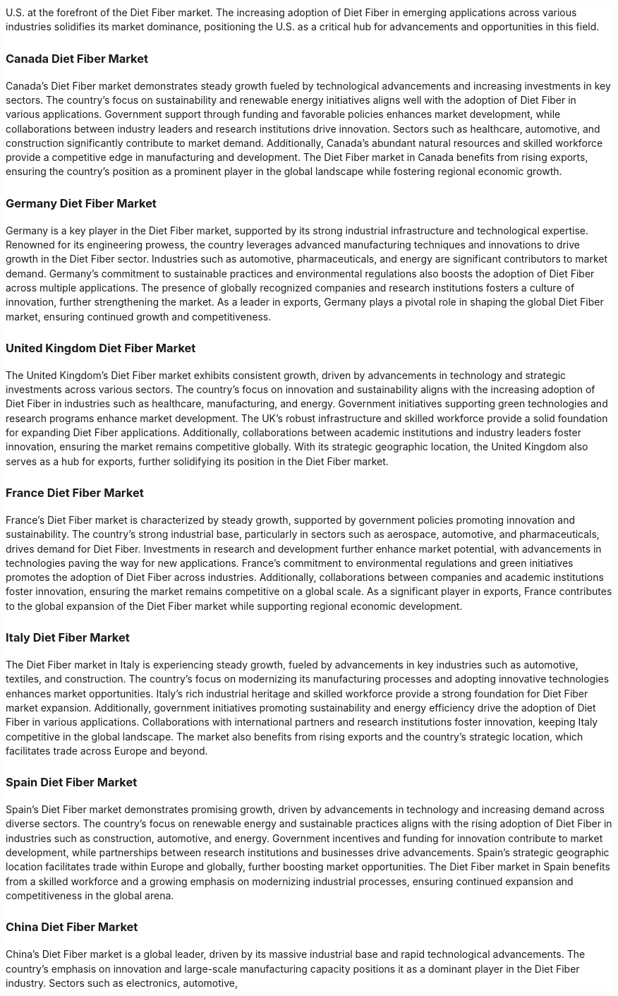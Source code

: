 U.S. at the forefront of the Diet Fiber market. The increasing adoption of Diet Fiber in emerging applications across various industries solidifies its market dominance, positioning the U.S. as a critical hub for advancements and opportunities in this field.</p><h3>Canada Diet Fiber Market</h3><p>Canada&rsquo;s Diet Fiber market demonstrates steady growth fueled by technological advancements and increasing investments in key sectors. The country&rsquo;s focus on sustainability and renewable energy initiatives aligns well with the adoption of Diet Fiber in various applications. Government support through funding and favorable policies enhances market development, while collaborations between industry leaders and research institutions drive innovation. Sectors such as healthcare, automotive, and construction significantly contribute to market demand. Additionally, Canada&rsquo;s abundant natural resources and skilled workforce provide a competitive edge in manufacturing and development. The Diet Fiber market in Canada benefits from rising exports, ensuring the country&rsquo;s position as a prominent player in the global landscape while fostering regional economic growth.</p><h3>Germany Diet Fiber Market</h3><p>Germany is a key player in the Diet Fiber market, supported by its strong industrial infrastructure and technological expertise. Renowned for its engineering prowess, the country leverages advanced manufacturing techniques and innovations to drive growth in the Diet Fiber sector. Industries such as automotive, pharmaceuticals, and energy are significant contributors to market demand. Germany&rsquo;s commitment to sustainable practices and environmental regulations also boosts the adoption of Diet Fiber across multiple applications. The presence of globally recognized companies and research institutions fosters a culture of innovation, further strengthening the market. As a leader in exports, Germany plays a pivotal role in shaping the global Diet Fiber market, ensuring continued growth and competitiveness.</p><h3>United Kingdom Diet Fiber Market</h3><p>The United Kingdom&rsquo;s Diet Fiber market exhibits consistent growth, driven by advancements in technology and strategic investments across various sectors. The country&rsquo;s focus on innovation and sustainability aligns with the increasing adoption of Diet Fiber in industries such as healthcare, manufacturing, and energy. Government initiatives supporting green technologies and research programs enhance market development. The UK&rsquo;s robust infrastructure and skilled workforce provide a solid foundation for expanding Diet Fiber applications. Additionally, collaborations between academic institutions and industry leaders foster innovation, ensuring the market remains competitive globally. With its strategic geographic location, the United Kingdom also serves as a hub for exports, further solidifying its position in the Diet Fiber market.</p><h3>France Diet Fiber Market</h3><p>France&rsquo;s Diet Fiber market is characterized by steady growth, supported by government policies promoting innovation and sustainability. The country&rsquo;s strong industrial base, particularly in sectors such as aerospace, automotive, and pharmaceuticals, drives demand for Diet Fiber. Investments in research and development further enhance market potential, with advancements in technologies paving the way for new applications. France&rsquo;s commitment to environmental regulations and green initiatives promotes the adoption of Diet Fiber across industries. Additionally, collaborations between companies and academic institutions foster innovation, ensuring the market remains competitive on a global scale. As a significant player in exports, France contributes to the global expansion of the Diet Fiber market while supporting regional economic development.</p><h3>Italy Diet Fiber Market</h3><p>The Diet Fiber market in Italy is experiencing steady growth, fueled by advancements in key industries such as automotive, textiles, and construction. The country&rsquo;s focus on modernizing its manufacturing processes and adopting innovative technologies enhances market opportunities. Italy&rsquo;s rich industrial heritage and skilled workforce provide a strong foundation for Diet Fiber market expansion. Additionally, government initiatives promoting sustainability and energy efficiency drive the adoption of Diet Fiber in various applications. Collaborations with international partners and research institutions foster innovation, keeping Italy competitive in the global landscape. The market also benefits from rising exports and the country&rsquo;s strategic location, which facilitates trade across Europe and beyond.</p><h3>Spain Diet Fiber Market</h3><p>Spain&rsquo;s Diet Fiber market demonstrates promising growth, driven by advancements in technology and increasing demand across diverse sectors. The country&rsquo;s focus on renewable energy and sustainable practices aligns with the rising adoption of Diet Fiber in industries such as construction, automotive, and energy. Government incentives and funding for innovation contribute to market development, while partnerships between research institutions and businesses drive advancements. Spain&rsquo;s strategic geographic location facilitates trade within Europe and globally, further boosting market opportunities. The Diet Fiber market in Spain benefits from a skilled workforce and a growing emphasis on modernizing industrial processes, ensuring continued expansion and competitiveness in the global arena.</p><h3>China Diet Fiber Market</h3><p>China&rsquo;s Diet Fiber market is a global leader, driven by its massive industrial base and rapid technological advancements. The country&rsquo;s emphasis on innovation and large-scale manufacturing capacity positions it as a dominant player in the Diet Fiber industry. Sectors such as electronics, automotive,
